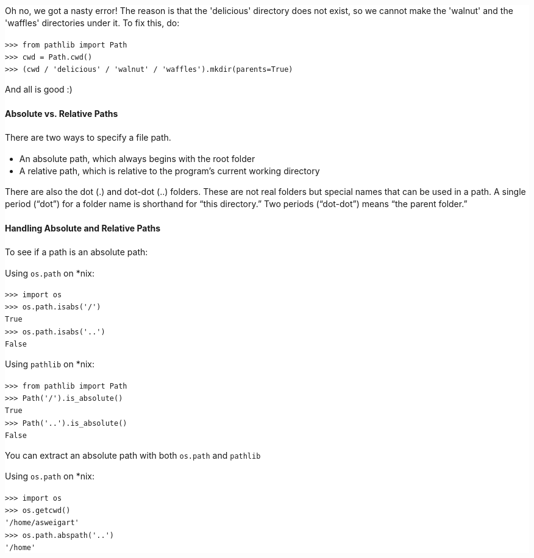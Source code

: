 Oh no, we got a nasty error! The reason is that the 'delicious' directory does not exist, so we cannot make the 'walnut' and the 'waffles' directories under it. To fix this, do:

```text
>>> from pathlib import Path
>>> cwd = Path.cwd()
>>> (cwd / 'delicious' / 'walnut' / 'waffles').mkdir(parents=True)
```

And all is good :\)

#### Absolute vs. Relative Paths <a id="Absolute-vs.-Relative-Paths"></a>

There are two ways to specify a file path.

* An absolute path, which always begins with the root folder
* A relative path, which is relative to the program’s current working directory

There are also the dot \(.\) and dot-dot \(..\) folders. These are not real folders but special names that can be used in a path. A single period \(“dot”\) for a folder name is shorthand for “this directory.” Two periods \(“dot-dot”\) means “the parent folder.”

#### Handling Absolute and Relative Paths <a id="Handling-Absolute-and-Relative-Paths"></a>

To see if a path is an absolute path:

Using `os.path` on \*nix:

```text
>>> import os
>>> os.path.isabs('/')
True
>>> os.path.isabs('..')
False
```

Using `pathlib` on \*nix:

```text
>>> from pathlib import Path
>>> Path('/').is_absolute()
True
>>> Path('..').is_absolute()
False
```

You can extract an absolute path with both `os.path` and `pathlib`

Using `os.path` on \*nix:

```text
>>> import os
>>> os.getcwd()
'/home/asweigart'
>>> os.path.abspath('..')
'/home'
```
